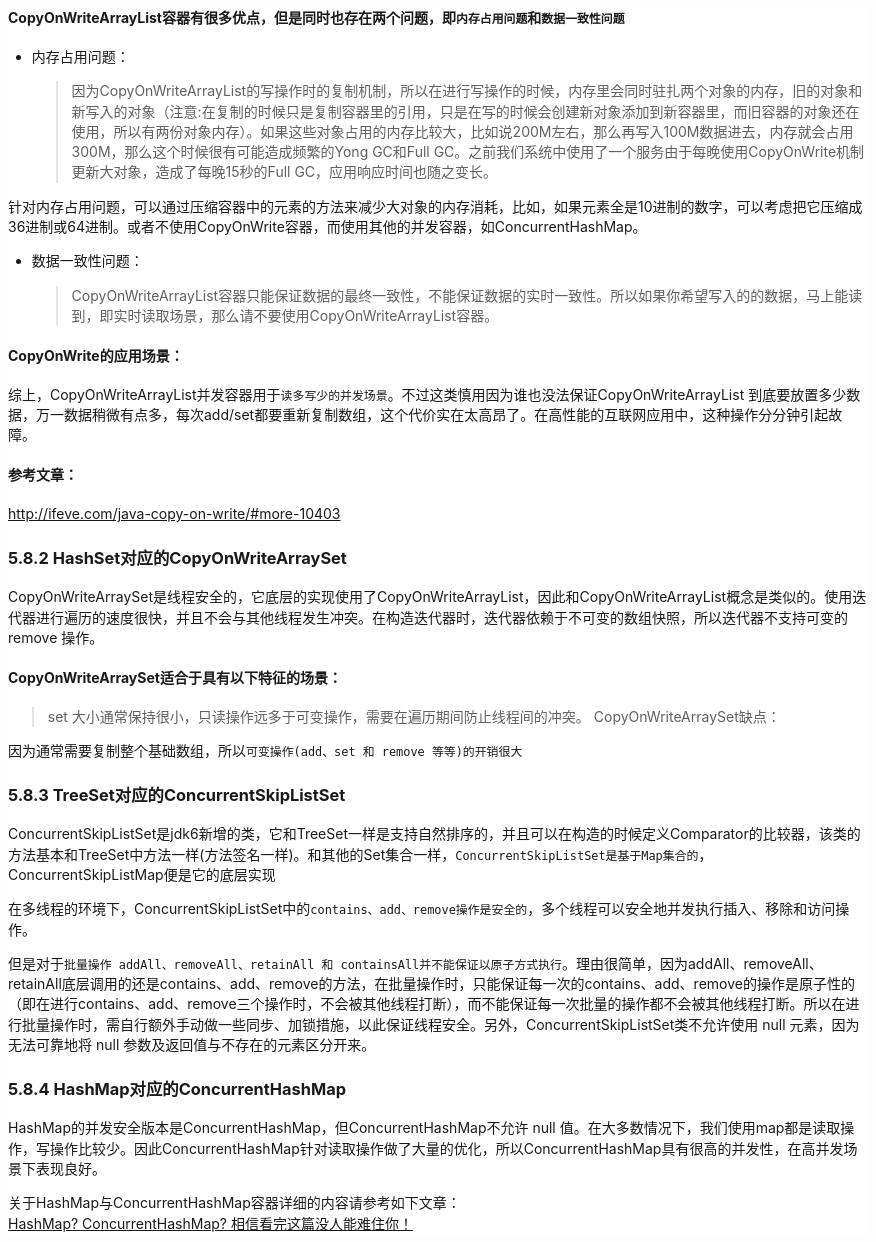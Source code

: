 #### CopyOnWriteArrayList容器有很多优点，但是同时也存在两个问题，即`内存占用问题`和`数据一致性问题`

+ 内存占用问题：
  > 因为CopyOnWriteArrayList的写操作时的复制机制，所以在进行写操作的时候，内存里会同时驻扎两个对象的内存，旧的对象和新写入的对象（注意:在复制的时候只是复制容器里的引用，只是在写的时候会创建新对象添加到新容器里，而旧容器的对象还在使用，所以有两份对象内存）。如果这些对象占用的内存比较大，比如说200M左右，那么再写入100M数据进去，内存就会占用300M，那么这个时候很有可能造成频繁的Yong GC和Full GC。之前我们系统中使用了一个服务由于每晚使用CopyOnWrite机制更新大对象，造成了每晚15秒的Full GC，应用响应时间也随之变长。

针对内存占用问题，可以通过压缩容器中的元素的方法来减少大对象的内存消耗，比如，如果元素全是10进制的数字，可以考虑把它压缩成36进制或64进制。或者不使用CopyOnWrite容器，而使用其他的并发容器，如ConcurrentHashMap。

+ 数据一致性问题：
  > CopyOnWriteArrayList容器只能保证数据的最终一致性，不能保证数据的实时一致性。所以如果你希望写入的的数据，马上能读到，即实时读取场景，那么请不要使用CopyOnWriteArrayList容器。
  
#### CopyOnWrite的应用场景：

综上，CopyOnWriteArrayList并发容器用于`读多写少的并发场景`。不过这类慎用因为谁也没法保证CopyOnWriteArrayList 到底要放置多少数据，万一数据稍微有点多，每次add/set都要重新复制数组，这个代价实在太高昂了。在高性能的互联网应用中，这种操作分分钟引起故障。

#### 参考文章：

http://ifeve.com/java-copy-on-write/#more-10403

### 5.8.2 HashSet对应的CopyOnWriteArraySet

CopyOnWriteArraySet是线程安全的，它底层的实现使用了CopyOnWriteArrayList，因此和CopyOnWriteArrayList概念是类似的。使用迭代器进行遍历的速度很快，并且不会与其他线程发生冲突。在构造迭代器时，迭代器依赖于不可变的数组快照，所以迭代器不支持可变的 remove 操作。

#### CopyOnWriteArraySet适合于具有以下特征的场景：

> set 大小通常保持很小，只读操作远多于可变操作，需要在遍历期间防止线程间的冲突。
CopyOnWriteArraySet缺点：

因为通常需要复制整个基础数组，所以`可变操作(add、set 和 remove 等等)的开销很大`

### 5.8.3 TreeSet对应的ConcurrentSkipListSet

ConcurrentSkipListSet是jdk6新增的类，它和TreeSet一样是支持自然排序的，并且可以在构造的时候定义Comparator的比较器，该类的方法基本和TreeSet中方法一样(方法签名一样)。和其他的Set集合一样，`ConcurrentSkipListSet是基于Map集合的`，ConcurrentSkipListMap便是它的底层实现

在多线程的环境下，ConcurrentSkipListSet中的`contains、add、remove操作是安全的`，多个线程可以安全地并发执行插入、移除和访问操作。

但是对于`批量操作 addAll、removeAll、retainAll 和 containsAll并不能保证以原子方式执行`。理由很简单，因为addAll、removeAll、retainAll底层调用的还是contains、add、remove的方法，在批量操作时，只能保证每一次的contains、add、remove的操作是原子性的（即在进行contains、add、remove三个操作时，不会被其他线程打断），而不能保证每一次批量的操作都不会被其他线程打断。所以在进行批量操作时，需自行额外手动做一些同步、加锁措施，以此保证线程安全。另外，ConcurrentSkipListSet类不允许使用 null 元素，因为无法可靠地将 null 参数及返回值与不存在的元素区分开来。

### 5.8.4 HashMap对应的ConcurrentHashMap

HashMap的并发安全版本是ConcurrentHashMap，但ConcurrentHashMap不允许 null 值。在大多数情况下，我们使用map都是读取操作，写操作比较少。因此ConcurrentHashMap针对读取操作做了大量的优化，所以ConcurrentHashMap具有很高的并发性，在高并发场景下表现良好。

关于HashMap与ConcurrentHashMap容器详细的内容请参考如下文章：  
[HashMap? ConcurrentHashMap? 相信看完这篇没人能难住你！](https://blog.51cto.com/zero01/2307070)

